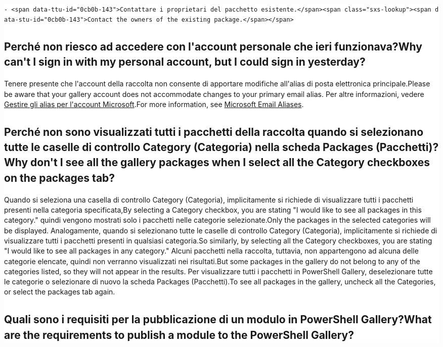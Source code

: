     - <span data-ttu-id="0cb0b-143">Contattare i proprietari del pacchetto esistente.</span><span class="sxs-lookup"><span data-stu-id="0cb0b-143">Contact the owners of the existing package.</span></span>

## <a name="why-cant-i-sign-in-with-my-personal-account-but-i-could-sign-in-yesterday"></a><span data-ttu-id="0cb0b-144">Perché non riesco ad accedere con l'account personale che ieri funzionava?</span><span class="sxs-lookup"><span data-stu-id="0cb0b-144">Why can't I sign in with my personal account, but I could sign in yesterday?</span></span>

<span data-ttu-id="0cb0b-145">Tenere presente che l'account della raccolta non consente di apportare modifiche all'alias di posta elettronica principale.</span><span class="sxs-lookup"><span data-stu-id="0cb0b-145">Please be aware that your gallery account does not accommodate changes to your primary email alias.</span></span> <span data-ttu-id="0cb0b-146">Per altre informazioni, vedere [Gestire gli alias per l'account Microsoft](https://windows.microsoft.com/windows/outlook/add-alias-account).</span><span class="sxs-lookup"><span data-stu-id="0cb0b-146">For more information, see [Microsoft Email Aliases](https://windows.microsoft.com/windows/outlook/add-alias-account).</span></span>

## <a name="why-dont-i-see-all-the-gallery-packages-when-i-select-all-the-category-checkboxes-on-the-packages-tab"></a><span data-ttu-id="0cb0b-147">Perché non sono visualizzati tutti i pacchetti della raccolta quando si selezionano tutte le caselle di controllo Category (Categoria) nella scheda Packages (Pacchetti)?</span><span class="sxs-lookup"><span data-stu-id="0cb0b-147">Why don't I see all the gallery packages when I select all the Category checkboxes on the packages tab?</span></span>

<span data-ttu-id="0cb0b-148">Quando si seleziona una casella di controllo Category (Categoria), implicitamente si richiede di visualizzare tutti i pacchetti presenti nella categoria specificata,</span><span class="sxs-lookup"><span data-stu-id="0cb0b-148">By selecting a Category checkbox, you are stating "I would like to see all packages in this category."</span></span> <span data-ttu-id="0cb0b-149">quindi vengono mostrati solo i pacchetti nelle categorie selezionate.</span><span class="sxs-lookup"><span data-stu-id="0cb0b-149">Only the packages in the selected categories will be displayed.</span></span> <span data-ttu-id="0cb0b-150">Analogamente, quando si selezionano tutte le caselle di controllo Category (Categoria), implicitamente si richiede di visualizzare tutti i pacchetti presenti in qualsiasi categoria.</span><span class="sxs-lookup"><span data-stu-id="0cb0b-150">So similarly, by selecting all the Category checkboxes, you are stating "I would like to see all packages in any category."</span></span> <span data-ttu-id="0cb0b-151">Alcuni pacchetti nella raccolta, tuttavia, non appartengono ad alcuna delle categorie elencate, quindi non verranno visualizzati nei risultati.</span><span class="sxs-lookup"><span data-stu-id="0cb0b-151">But some packages in the gallery do not belong to any of the categories listed, so they will not appear in the results.</span></span> <span data-ttu-id="0cb0b-152">Per visualizzare tutti i pacchetti in PowerShell Gallery, deselezionare tutte le categorie o selezionare di nuovo la scheda Packages (Pacchetti).</span><span class="sxs-lookup"><span data-stu-id="0cb0b-152">To see all packages in the gallery, uncheck all the Categories, or select the packages tab again.</span></span>

## <a name="what-are-the-requirements-to-publish-a-module-to-the-powershell-gallery"></a><span data-ttu-id="0cb0b-153">Quali sono i requisiti per la pubblicazione di un modulo in PowerShell Gallery?</span><span class="sxs-lookup"><span data-stu-id="0cb0b-153">What are the requirements to publish a module to the PowerShell Gallery?</span></span>
